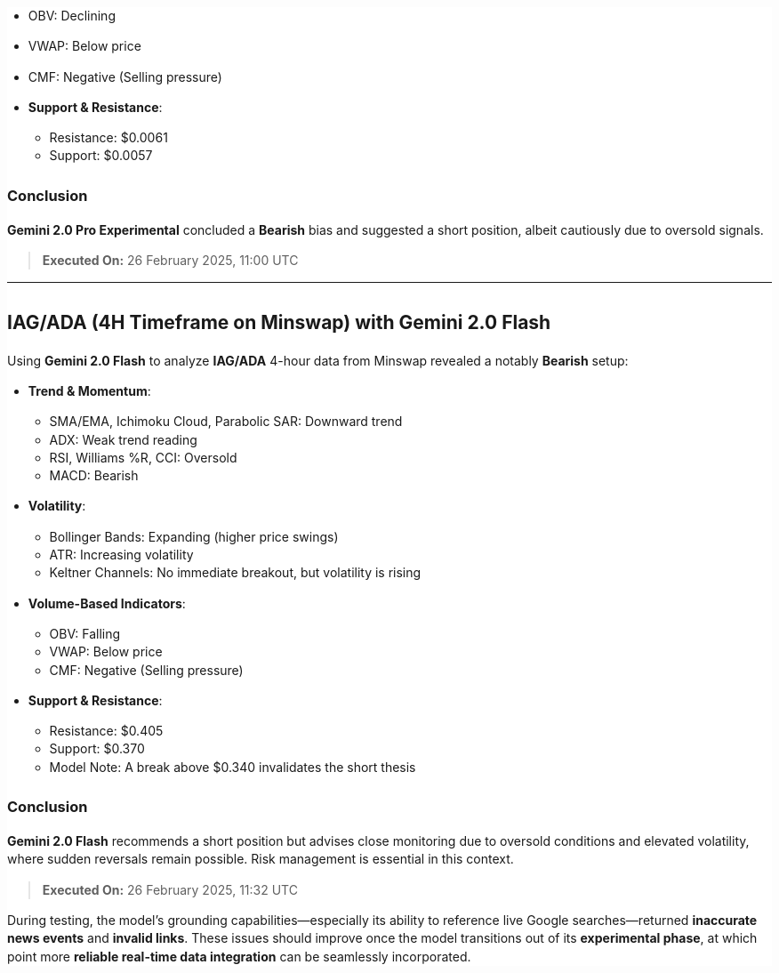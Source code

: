   - OBV: Declining
  - VWAP: Below price
  - CMF: Negative (Selling pressure)

- **Support & Resistance**:
  - Resistance: \$0.0061
  - Support: \$0.0057

### Conclusion

**Gemini 2.0 Pro Experimental** concluded a **Bearish** bias and suggested a short position, albeit cautiously due to oversold signals.

> **Executed On:** 26 February 2025, 11:00 UTC

---

## IAG/ADA (4H Timeframe on Minswap) with Gemini 2.0 Flash

Using **Gemini 2.0 Flash** to analyze **IAG/ADA** 4-hour data from Minswap revealed a notably **Bearish** setup:

- **Trend & Momentum**:

  - SMA/EMA, Ichimoku Cloud, Parabolic SAR: Downward trend
  - ADX: Weak trend reading
  - RSI, Williams %R, CCI: Oversold
  - MACD: Bearish

- **Volatility**:

  - Bollinger Bands: Expanding (higher price swings)
  - ATR: Increasing volatility
  - Keltner Channels: No immediate breakout, but volatility is rising

- **Volume-Based Indicators**:

  - OBV: Falling
  - VWAP: Below price
  - CMF: Negative (Selling pressure)

- **Support & Resistance**:
  - Resistance: \$0.405
  - Support: \$0.370
  - Model Note: A break above \$0.340 invalidates the short thesis

### Conclusion

**Gemini 2.0 Flash** recommends a short position but advises close monitoring due to oversold conditions and elevated volatility, where sudden reversals remain possible. Risk management is essential in this context.

> **Executed On:** 26 February 2025, 11:32 UTC

During testing, the model’s grounding capabilities—especially its ability to reference live Google searches—returned **inaccurate news events** and **invalid links**. These issues should improve once the model transitions out of its **experimental phase**, at which point more **reliable real-time data integration** can be seamlessly incorporated.
